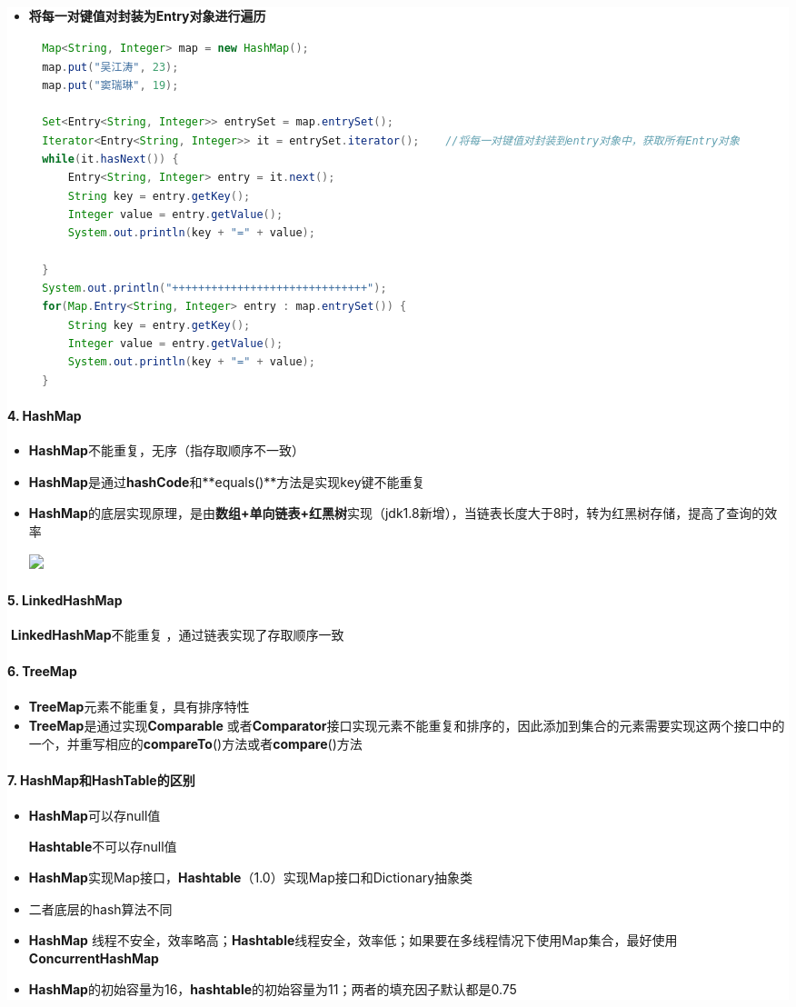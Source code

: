 - **将每一对键值对封装为Entry对象进行遍历**

  ```java
  	Map<String, Integer> map = new HashMap();
  	map.put("吴江涛", 23);
  	map.put("窦瑞琳", 19);
  	
  	Set<Entry<String, Integer>> entrySet = map.entrySet();
  	Iterator<Entry<String, Integer>> it = entrySet.iterator();    //将每一对键值对封装到entry对象中，获取所有Entry对象
  	while(it.hasNext()) {
  		Entry<String, Integer> entry = it.next();
  		String key = entry.getKey();
  		Integer value = entry.getValue();
  		System.out.println(key + "=" + value);
  		
  	}
  	System.out.println("++++++++++++++++++++++++++++++");
  	for(Map.Entry<String, Integer> entry : map.entrySet()) {
  		String key = entry.getKey();
  		Integer value = entry.getValue();
  		System.out.println(key + "=" + value);
  	}
  ```

#### 4. HashMap

- **HashMap**不能重复，无序（指存取顺序不一致）

- **HashMap**是通过**hashCode**和**equals()**方法是实现key键不能重复

- **HashMap**的底层实现原理，是由**数组+单向链表+红黑树**实现（jdk1.8新增），当链表长度大于8时，转为红黑树存储，提高了查询的效率

  ![](F:\Typora\picture\HashMap.jpg)

#### 5. LinkedHashMap

​	**LinkedHashMap**不能重复 ，通过链表实现了存取顺序一致

#### 6. TreeMap

- **TreeMap**元素不能重复，具有排序特性
- **TreeMap**是通过实现**Comparable** 或者**Comparator**接口实现元素不能重复和排序的，因此添加到集合的元素需要实现这两个接口中的一个，并重写相应的**compareTo**()方法或者**compare**()方法

#### 7. HashMap和HashTable的区别

- **HashMap**可以存null值

  **Hashtable**不可以存null值

- **HashMap**实现Map接口，**Hashtable**（1.0）实现Map接口和Dictionary抽象类

- 二者底层的hash算法不同

- **HashMap** 线程不安全，效率略高；**Hashtable**线程安全，效率低；如果要在多线程情况下使用Map集合，最好使用**ConcurrentHashMap**

- **HashMap**的初始容量为16，**hashtable**的初始容量为11；两者的填充因子默认都是0.75
